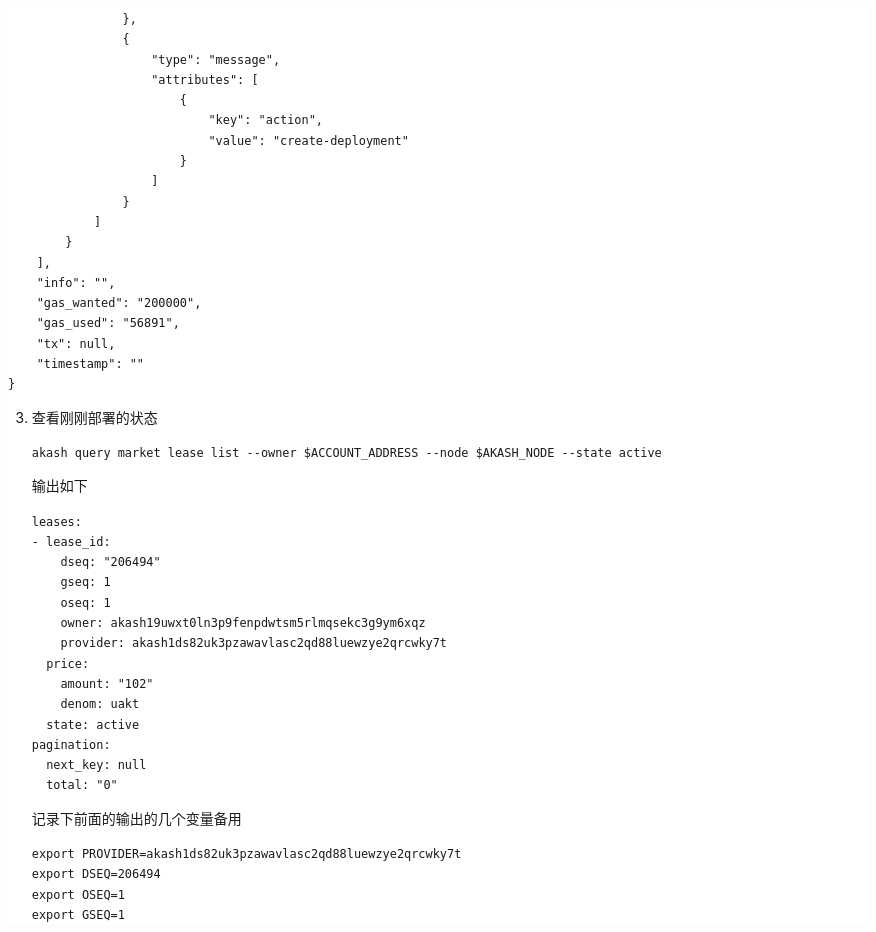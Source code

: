    ```
                   },
                   {
                       "type": "message",
                       "attributes": [
                           {
                               "key": "action",
                               "value": "create-deployment"
                           }
                       ]
                   }
               ]
           }
       ],
       "info": "",
       "gas_wanted": "200000",
       "gas_used": "56891",
       "tx": null,
       "timestamp": ""
   }
   ```

3. 查看刚刚部署的状态

   ```
   akash query market lease list --owner $ACCOUNT_ADDRESS --node $AKASH_NODE --state active
   ```

   输出如下

   ```
   leases:
   - lease_id:
       dseq: "206494"
       gseq: 1
       oseq: 1
       owner: akash19uwxt0ln3p9fenpdwtsm5rlmqsekc3g9ym6xqz
       provider: akash1ds82uk3pzawavlasc2qd88luewzye2qrcwky7t
     price:
       amount: "102"
       denom: uakt
     state: active
   pagination:
     next_key: null
     total: "0"
   ```

   记录下前面的输出的几个变量备用

   ```
   export PROVIDER=akash1ds82uk3pzawavlasc2qd88luewzye2qrcwky7t
   export DSEQ=206494
   export OSEQ=1
   export GSEQ=1
   ```
